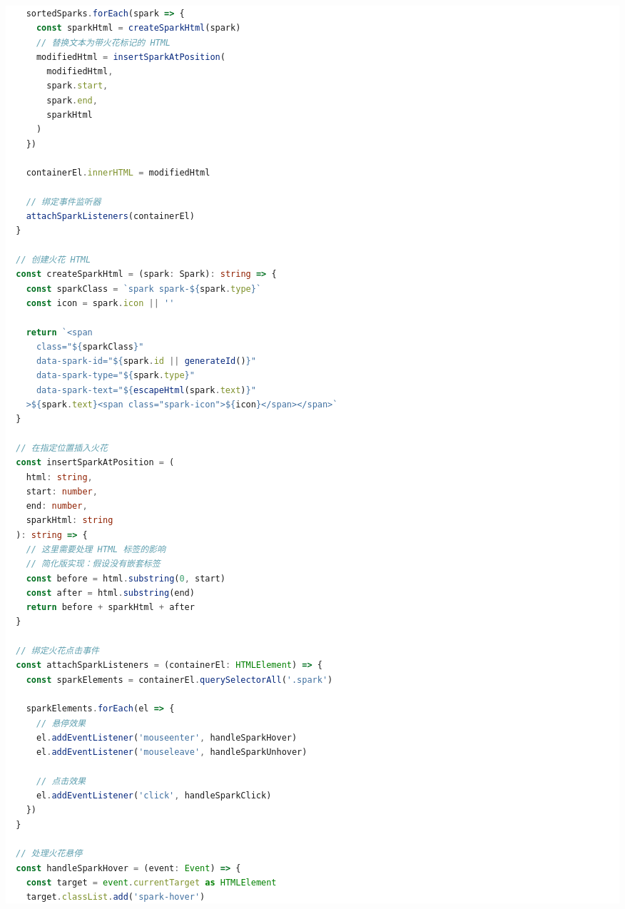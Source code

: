 ```typescript
    sortedSparks.forEach(spark => {
      const sparkHtml = createSparkHtml(spark)
      // 替换文本为带火花标记的 HTML
      modifiedHtml = insertSparkAtPosition(
        modifiedHtml,
        spark.start,
        spark.end,
        sparkHtml
      )
    })

    containerEl.innerHTML = modifiedHtml

    // 绑定事件监听器
    attachSparkListeners(containerEl)
  }

  // 创建火花 HTML
  const createSparkHtml = (spark: Spark): string => {
    const sparkClass = `spark spark-${spark.type}`
    const icon = spark.icon || ''

    return `<span
      class="${sparkClass}"
      data-spark-id="${spark.id || generateId()}"
      data-spark-type="${spark.type}"
      data-spark-text="${escapeHtml(spark.text)}"
    >${spark.text}<span class="spark-icon">${icon}</span></span>`
  }

  // 在指定位置插入火花
  const insertSparkAtPosition = (
    html: string,
    start: number,
    end: number,
    sparkHtml: string
  ): string => {
    // 这里需要处理 HTML 标签的影响
    // 简化版实现：假设没有嵌套标签
    const before = html.substring(0, start)
    const after = html.substring(end)
    return before + sparkHtml + after
  }

  // 绑定火花点击事件
  const attachSparkListeners = (containerEl: HTMLElement) => {
    const sparkElements = containerEl.querySelectorAll('.spark')

    sparkElements.forEach(el => {
      // 悬停效果
      el.addEventListener('mouseenter', handleSparkHover)
      el.addEventListener('mouseleave', handleSparkUnhover)

      // 点击效果
      el.addEventListener('click', handleSparkClick)
    })
  }

  // 处理火花悬停
  const handleSparkHover = (event: Event) => {
    const target = event.currentTarget as HTMLElement
    target.classList.add('spark-hover')

```